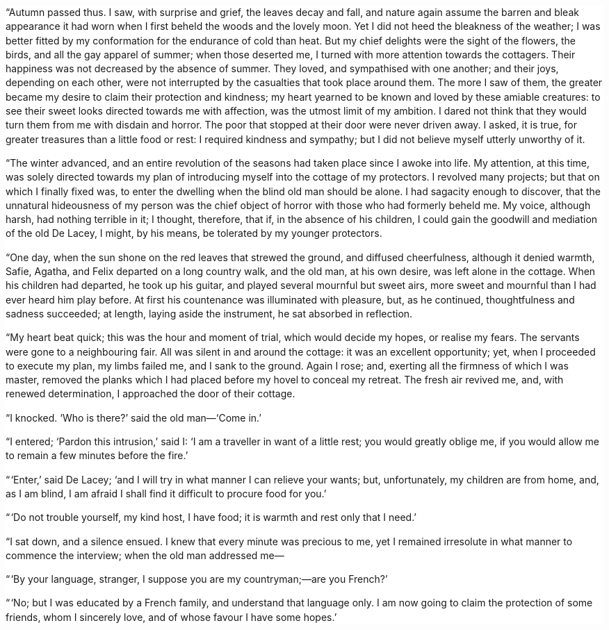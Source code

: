 “Autumn passed thus. I saw, with surprise and grief, the leaves decay and fall, and nature again assume the barren and bleak appearance it had worn when I first beheld the woods and the lovely moon. Yet I did not heed the bleakness of the weather; I was better fitted by my conformation for the endurance of cold than heat. But my chief delights were the sight of the flowers, the birds, and all the gay apparel of summer; when those deserted me, I turned with more attention towards the cottagers. Their happiness was not decreased by the absence of summer. They loved, and sympathised with one another; and their joys, depending on each other, were not interrupted by the casualties that took place around them. The more I saw of them, the greater became my desire to claim their protection and kindness; my heart yearned to be known and loved by these amiable creatures: to see their sweet looks directed towards me with affection, was the utmost limit of my ambition. I dared not think that they would turn them from me with disdain and horror. The poor that stopped at their door were never driven away. I asked, it is true, for greater treasures than a little food or rest: I required kindness and sympathy; but I did not believe myself utterly unworthy of it.

“The winter advanced, and an entire revolution of the seasons had taken place since I awoke into life. My attention, at this time, was solely directed towards my plan of introducing myself into the cottage of my protectors. I revolved many projects; but that on which I finally fixed was, to enter the dwelling when the blind old man should be alone. I had sagacity enough to discover, that the unnatural hideousness of my person was the chief object of horror with those who had formerly beheld me. My voice, although harsh, had nothing terrible in it; I thought, therefore, that if, in the absence of his children, I could gain the goodwill and mediation of the old De Lacey, I might, by his means, be tolerated by my younger protectors.

“One day, when the sun shone on the red leaves that strewed the ground, and diffused cheerfulness, although it denied warmth, Safie, Agatha, and Felix departed on a long country walk, and the old man, at his own desire, was left alone in the cottage. When his children had departed, he took up his guitar, and played several mournful but sweet airs, more sweet and mournful than I had ever heard him play before. At first his countenance was illuminated with pleasure, but, as he continued, thoughtfulness and sadness succeeded; at length, laying aside the instrument, he sat absorbed in reflection.

“My heart beat quick; this was the hour and moment of trial, which would decide my hopes, or realise my fears. The servants were gone to a neighbouring fair. All was silent in and around the cottage: it was an excellent opportunity; yet, when I proceeded to execute my plan, my limbs failed me, and I sank to the ground. Again I rose; and, exerting all the firmness of which I was master, removed the planks which I had placed before my hovel to conceal my retreat. The fresh air revived me, and, with renewed determination, I approached the door of their cottage.

“I knocked. ‘Who is there?’ said the old man⁠—‘Come in.’

“I entered; ‘Pardon this intrusion,’ said I: ‘I am a traveller in want of a little rest; you would greatly oblige me, if you would allow me to remain a few minutes before the fire.’

“ ‘Enter,’ said De Lacey; ‘and I will try in what manner I can relieve your wants; but, unfortunately, my children are from home, and, as I am blind, I am afraid I shall find it difficult to procure food for you.’

“ ‘Do not trouble yourself, my kind host, I have food; it is warmth and rest only that I need.’

“I sat down, and a silence ensued. I knew that every minute was precious to me, yet I remained irresolute in what manner to commence the interview; when the old man addressed me⁠—

“ ‘By your language, stranger, I suppose you are my countryman;⁠—are you French?’

“ ‘No; but I was educated by a French family, and understand that language only. I am now going to claim the protection of some friends, whom I sincerely love, and of whose favour I have some hopes.’
